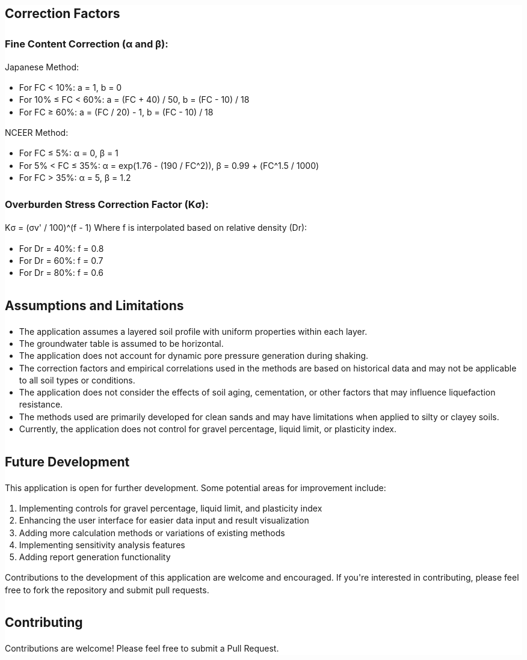 ## Correction Factors

### Fine Content Correction (α and β):
Japanese Method:
- For FC < 10%: a = 1, b = 0
- For 10% ≤ FC < 60%: a = (FC + 40) / 50, b = (FC - 10) / 18
- For FC ≥ 60%: a = (FC / 20) - 1, b = (FC - 10) / 18

NCEER Method:
- For FC ≤ 5%: α = 0, β = 1
- For 5% < FC ≤ 35%: α = exp(1.76 - (190 / FC^2)), β = 0.99 + (FC^1.5 / 1000)
- For FC > 35%: α = 5, β = 1.2

### Overburden Stress Correction Factor (Kσ):
Kσ = (σv' / 100)^(f - 1)
Where f is interpolated based on relative density (Dr):
- For Dr = 40%: f = 0.8
- For Dr = 60%: f = 0.7
- For Dr = 80%: f = 0.6

## Assumptions and Limitations

- The application assumes a layered soil profile with uniform properties within each layer.
- The groundwater table is assumed to be horizontal.
- The application does not account for dynamic pore pressure generation during shaking.
- The correction factors and empirical correlations used in the methods are based on historical data and may not be applicable to all soil types or conditions.
- The application does not consider the effects of soil aging, cementation, or other factors that may influence liquefaction resistance.
- The methods used are primarily developed for clean sands and may have limitations when applied to silty or clayey soils.
- Currently, the application does not control for gravel percentage, liquid limit, or plasticity index.

## Future Development

This application is open for further development. Some potential areas for improvement include:

1. Implementing controls for gravel percentage, liquid limit, and plasticity index
2. Enhancing the user interface for easier data input and result visualization
3. Adding more calculation methods or variations of existing methods
4. Implementing sensitivity analysis features
5. Adding report generation functionality

Contributions to the development of this application are welcome and encouraged. If you're interested in contributing, please feel free to fork the repository and submit pull requests.

## Contributing

Contributions are welcome! Please feel free to submit a Pull Request.
